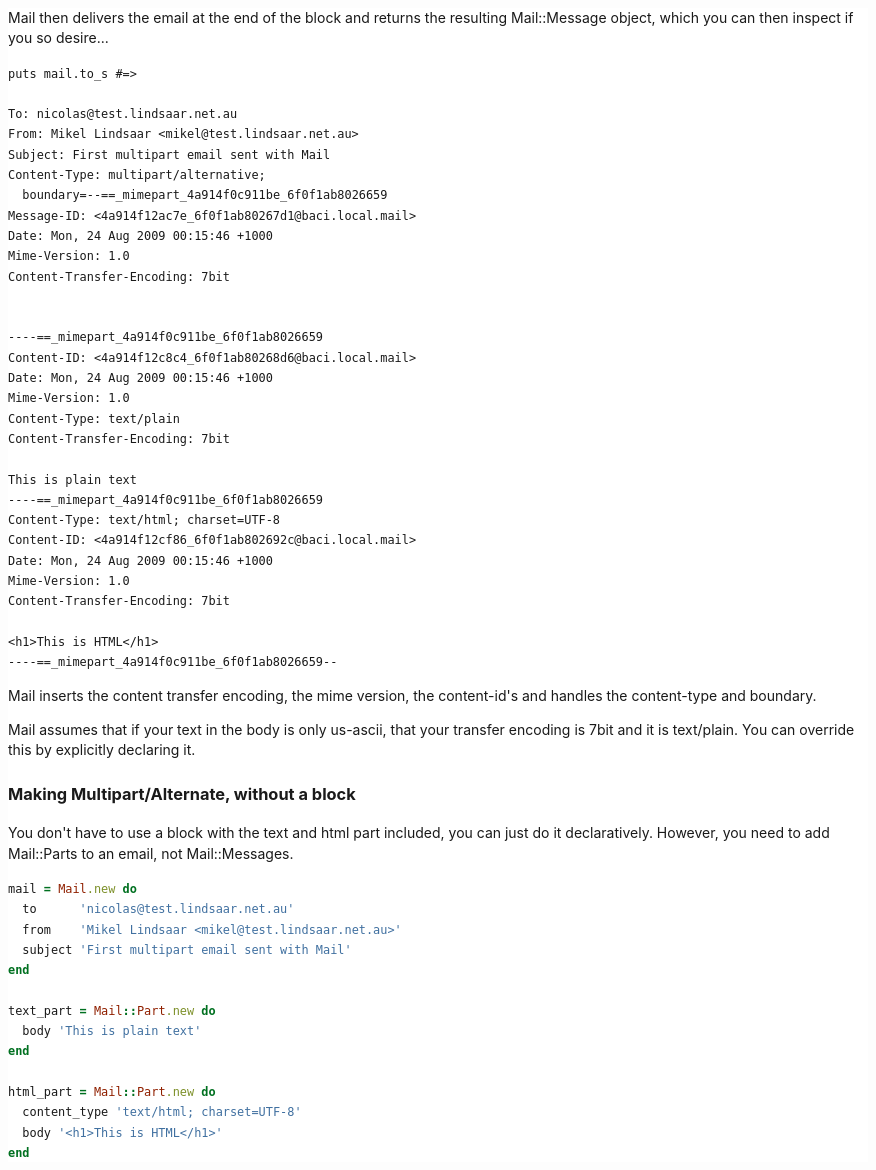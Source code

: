 Mail then delivers the email at the end of the block and returns the
resulting Mail::Message object, which you can then inspect if you
so desire...

```
puts mail.to_s #=>

To: nicolas@test.lindsaar.net.au
From: Mikel Lindsaar <mikel@test.lindsaar.net.au>
Subject: First multipart email sent with Mail
Content-Type: multipart/alternative;
  boundary=--==_mimepart_4a914f0c911be_6f0f1ab8026659
Message-ID: <4a914f12ac7e_6f0f1ab80267d1@baci.local.mail>
Date: Mon, 24 Aug 2009 00:15:46 +1000
Mime-Version: 1.0
Content-Transfer-Encoding: 7bit


----==_mimepart_4a914f0c911be_6f0f1ab8026659
Content-ID: <4a914f12c8c4_6f0f1ab80268d6@baci.local.mail>
Date: Mon, 24 Aug 2009 00:15:46 +1000
Mime-Version: 1.0
Content-Type: text/plain
Content-Transfer-Encoding: 7bit

This is plain text
----==_mimepart_4a914f0c911be_6f0f1ab8026659
Content-Type: text/html; charset=UTF-8
Content-ID: <4a914f12cf86_6f0f1ab802692c@baci.local.mail>
Date: Mon, 24 Aug 2009 00:15:46 +1000
Mime-Version: 1.0
Content-Transfer-Encoding: 7bit

<h1>This is HTML</h1>
----==_mimepart_4a914f0c911be_6f0f1ab8026659--
```

Mail inserts the content transfer encoding, the mime version,
the content-id's and handles the content-type and boundary.

Mail assumes that if your text in the body is only us-ascii, that your
transfer encoding is 7bit and it is text/plain.  You can override this
by explicitly declaring it.

### Making Multipart/Alternate, without a block

You don't have to use a block with the text and html part included, you
can just do it declaratively.  However, you need to add Mail::Parts to
an email, not Mail::Messages.

```ruby
mail = Mail.new do
  to      'nicolas@test.lindsaar.net.au'
  from    'Mikel Lindsaar <mikel@test.lindsaar.net.au>'
  subject 'First multipart email sent with Mail'
end

text_part = Mail::Part.new do
  body 'This is plain text'
end

html_part = Mail::Part.new do
  content_type 'text/html; charset=UTF-8'
  body '<h1>This is HTML</h1>'
end

```
